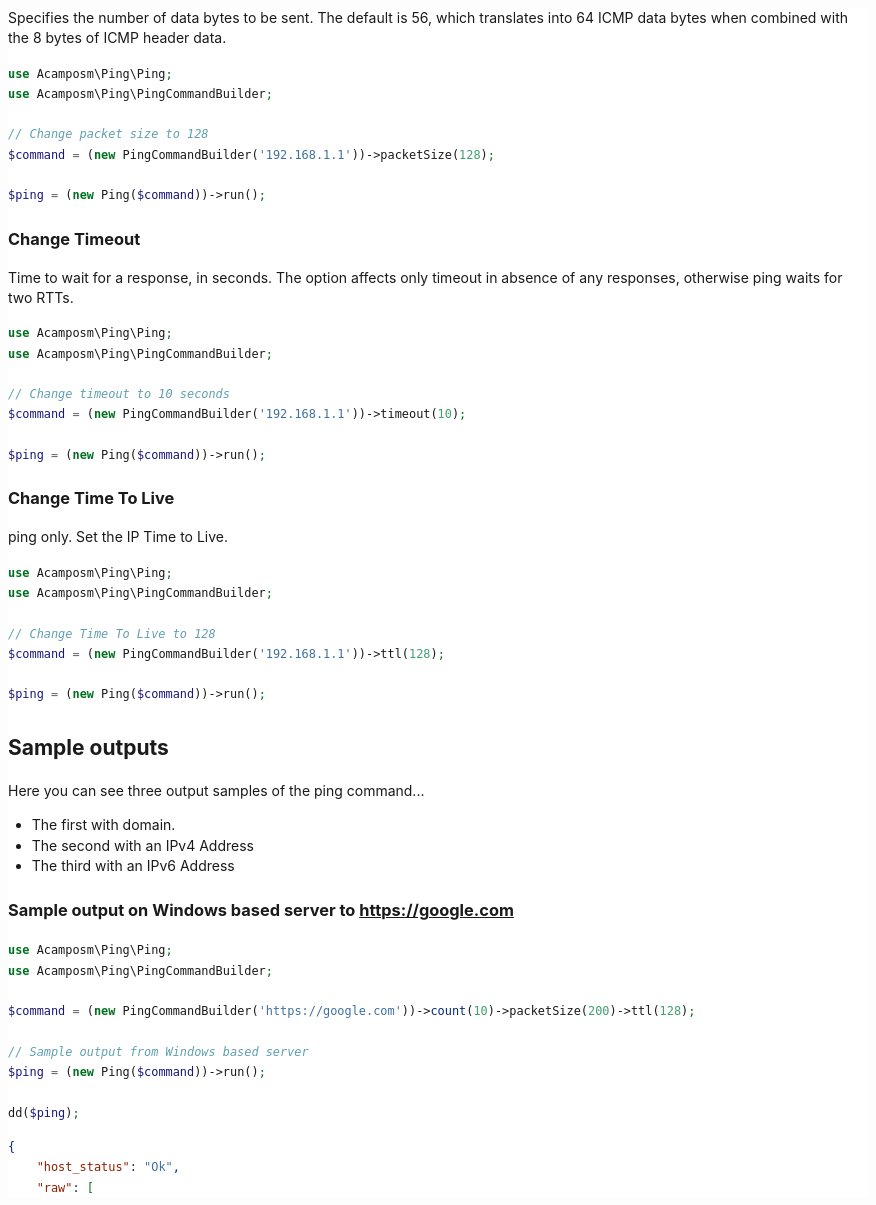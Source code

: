 Specifies the number of data bytes to be sent. The default is 56, which translates into 64 ICMP data bytes when combined with the 8 bytes of ICMP header data.

```php
use Acamposm\Ping\Ping;
use Acamposm\Ping\PingCommandBuilder;

// Change packet size to 128
$command = (new PingCommandBuilder('192.168.1.1'))->packetSize(128);

$ping = (new Ping($command))->run();
```

### Change Timeout

Time to wait for a response, in seconds. The option affects only timeout in absence of any responses, otherwise ping waits for two RTTs.

```php
use Acamposm\Ping\Ping;
use Acamposm\Ping\PingCommandBuilder;

// Change timeout to 10 seconds
$command = (new PingCommandBuilder('192.168.1.1'))->timeout(10);

$ping = (new Ping($command))->run();
```

### Change Time To Live

ping only. Set the IP Time to Live.

```php
use Acamposm\Ping\Ping;
use Acamposm\Ping\PingCommandBuilder;

// Change Time To Live to 128
$command = (new PingCommandBuilder('192.168.1.1'))->ttl(128);

$ping = (new Ping($command))->run();
```

## Sample outputs

Here you can see three output samples of the ping command...
- The first with domain.
- The second with an IPv4 Address
- The third with an IPv6 Address

### Sample output on Windows based server to https://google.com

```php
use Acamposm\Ping\Ping;
use Acamposm\Ping\PingCommandBuilder;

$command = (new PingCommandBuilder('https://google.com'))->count(10)->packetSize(200)->ttl(128);

// Sample output from Windows based server
$ping = (new Ping($command))->run();

dd($ping);
```
```json
{
    "host_status": "Ok",
    "raw": [
```
